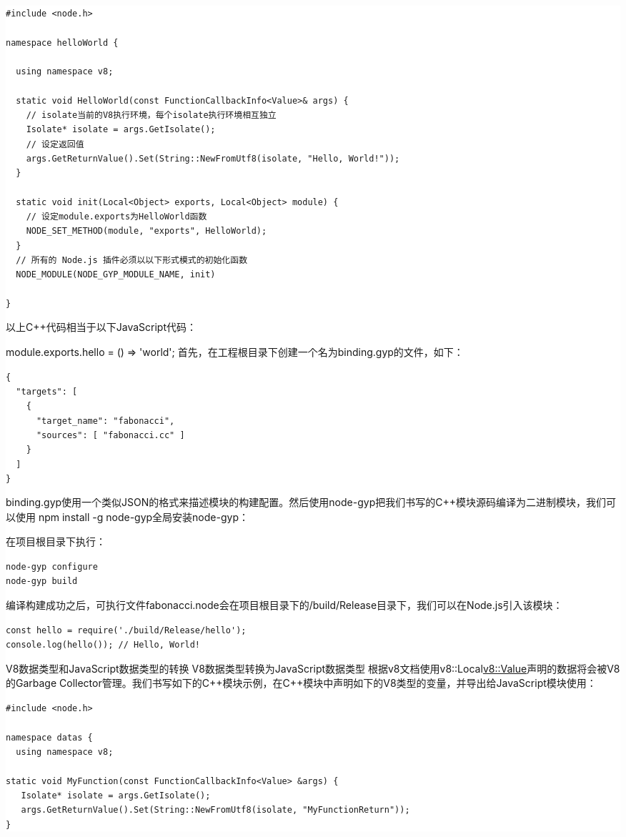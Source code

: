     #include <node.h>

    namespace helloWorld {
     
      using namespace v8;

      static void HelloWorld(const FunctionCallbackInfo<Value>& args) {
        // isolate当前的V8执行环境，每个isolate执行环境相互独立
        Isolate* isolate = args.GetIsolate();
        // 设定返回值
        args.GetReturnValue().Set(String::NewFromUtf8(isolate, "Hello, World!"));
      }

      static void init(Local<Object> exports, Local<Object> module) {
        // 设定module.exports为HelloWorld函数
        NODE_SET_METHOD(module, "exports", HelloWorld);
      }
      // 所有的 Node.js 插件必须以以下形式模式的初始化函数
      NODE_MODULE(NODE_GYP_MODULE_NAME, init)

    }
以上C++代码相当于以下JavaScript代码：

module.exports.hello = () => 'world';
首先，在工程根目录下创建一个名为binding.gyp的文件，如下：

    {
      "targets": [
        {
          "target_name": "fabonacci",
          "sources": [ "fabonacci.cc" ]
        }
      ]
    }
binding.gyp使用一个类似JSON的格式来描述模块的构建配置。然后使用node-gyp把我们书写的C++模块源码编译为二进制模块，我们可以使用
    npm install -g node-gyp全局安装node-gyp：

在项目根目录下执行：

    node-gyp configure
    node-gyp build
编译构建成功之后，可执行文件fabonacci.node会在项目根目录下的/build/Release目录下，我们可以在Node.js引入该模块：

    const hello = require('./build/Release/hello');
    console.log(hello()); // Hello, World!
V8数据类型和JavaScript数据类型的转换
V8数据类型转换为JavaScript数据类型
根据v8文档使用v8::Local<v8::Value>声明的数据将会被V8的Garbage Collector管理。我们书写如下的C++模块示例，在C++模块中声明如下的V8类型的变量，并导出给JavaScript模块使用：

    #include <node.h>

    namespace datas {
      using namespace v8;

    static void MyFunction(const FunctionCallbackInfo<Value> &args) {
       Isolate* isolate = args.GetIsolate();
       args.GetReturnValue().Set(String::NewFromUtf8(isolate, "MyFunctionReturn"));
    }
